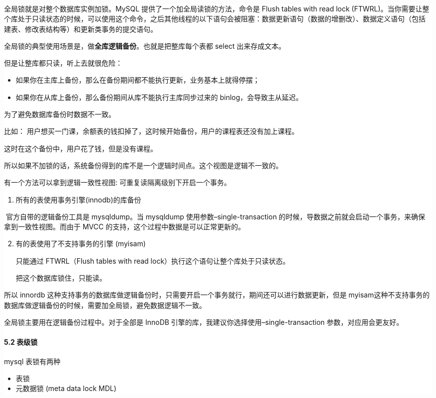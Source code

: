 全局锁就是对整个数据库实例加锁。MySQL 提供了一个加全局读锁的方法，命令是 Flush tables with read lock (FTWRL)。当你需要让整个库处于只读状态的时候，可以使用这个命令，之后其他线程的以下语句会被阻塞：数据更新语句（数据的增删改）、数据定义语句（包括建表、修改表结构等）和更新类事务的提交语句。

全局锁的典型使用场景是，做**全库逻辑备份**。也就是把整库每个表都 select 出来存成文本。



但是让整库都只读，听上去就很危险：

* 如果你在主库上备份，那么在备份期间都不能执行更新，业务基本上就得停摆；

* 如果你在从库上备份，那么备份期间从库不能执行主库同步过来的 binlog，会导致主从延迟。













为了避免数据库备份时数据不一致。

比如： 用户想买一门课，余额表的钱扣掉了，这时候开始备份，用户的课程表还没有加上课程。

这时在这个备份中，用户花了钱，但是没有课程。



所以如果不加锁的话，系统备份得到的库不是一个逻辑时间点。这个视图是逻辑不一致的。

有一个方法可以拿到逻辑一致性视图: 可重复读隔离级别下开启一个事务。





1. 所有的表使用事务引擎(innodb)的库备份 

​	官方自带的逻辑备份工具是 mysqldump。当 mysqldump 使用参数–single-transaction 的时候，导数据之前就会启动一个事务，来确保拿到一致性视图。而由于 MVCC 的支持，这个过程中数据是可以正常更新的。



2. 有的表使用了不支持事务的引擎 (myisam)

   只能通过 FTWRL（Flush tables with read lock）执行这个语句让整个库处于只读状态。

   把这个数据库锁住，只能读。



所以 innordb 这种支持事务的数据库做逻辑备份时，只需要开启一个事务就行，期间还可以进行数据更新，但是 myisam这种不支持事务的数据库做逻辑备份的时候，需要加全局锁，避免数据逻辑不一致。

全局锁主要用在逻辑备份过程中。对于全部是 InnoDB 引擎的库，我建议你选择使用–single-transaction 参数，对应用会更友好。



#### 5.2 表级锁



mysql 表锁有两种

* 表锁
* 元数据锁 (meta data lock  MDL)


